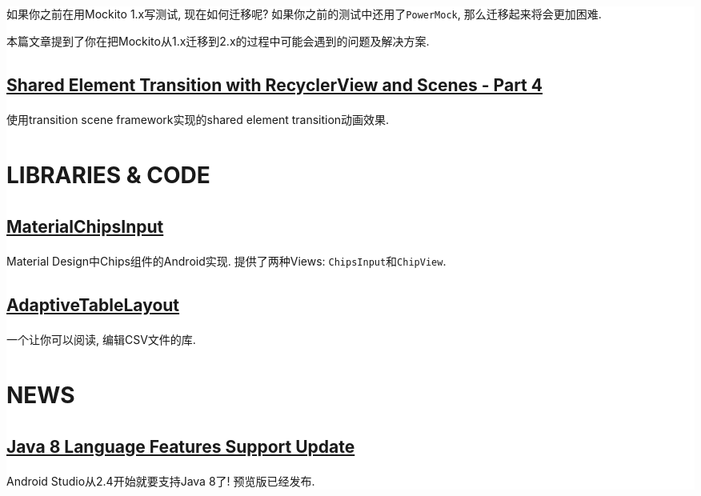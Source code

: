 如果你之前在用Mockito 1.x写测试, 现在如何迁移呢? 如果你之前的测试中还用了`PowerMock`, 那么迁移起来将会更加困难.

本篇文章提到了你在把Mockito从1.x迁移到2.x的过程中可能会遇到的问题及解决方案.


## [Shared Element Transition with RecyclerView and Scenes - Part 4](https://www.thedroidsonroids.com/blog/workcation-app-part-4-shared-element-transition-recyclerview-scenes/)
使用transition scene framework实现的shared element transition动画效果.


# LIBRARIES & CODE
## [MaterialChipsInput](https://github.com/pchmn/MaterialChipsInput)
Material Design中Chips组件的Android实现. 提供了两种Views: `ChipsInput`和`ChipView`.


## [AdaptiveTableLayout](https://github.com/Cleveroad/AdaptiveTableLayout)
一个让你可以阅读, 编辑CSV文件的库.


# NEWS
## [Java 8 Language Features Support Update](https://android-developers.googleblog.com/2017/04/java-8-language-features-support-update.html)
Android Studio从2.4开始就要支持Java 8了! 预览版已经发布.